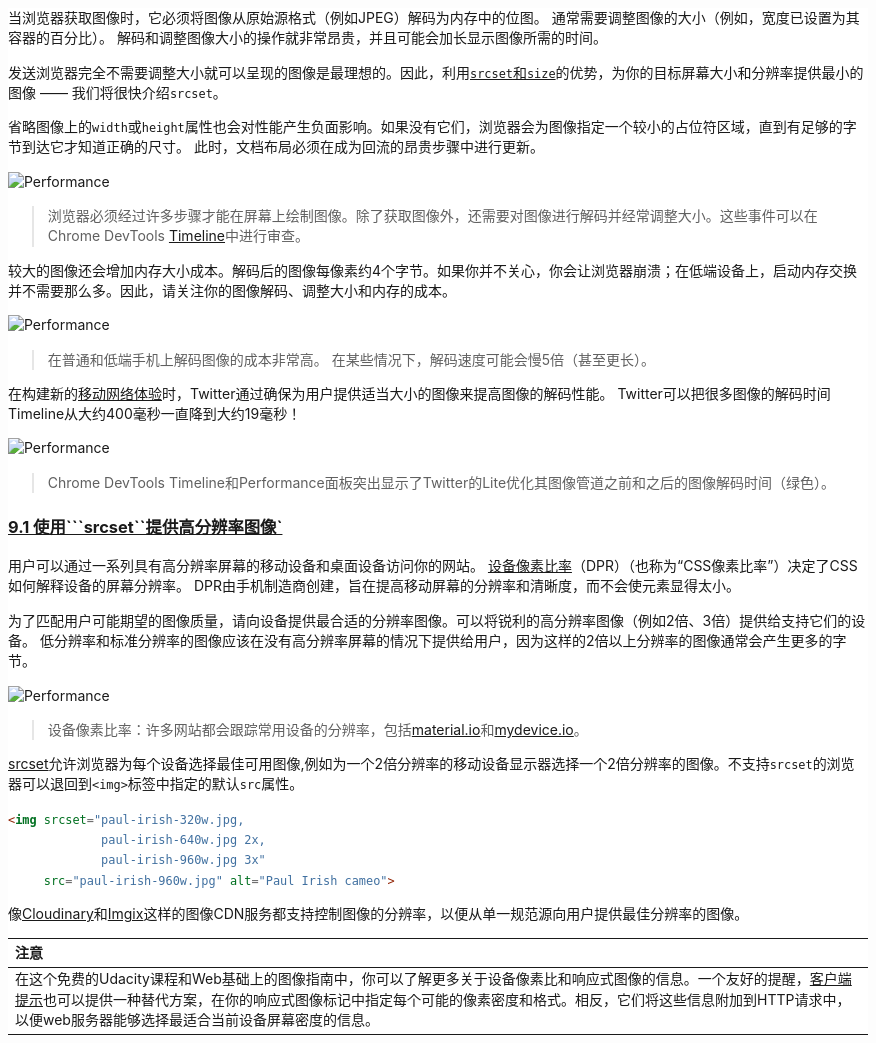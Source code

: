 当浏览器获取图像时，它必须将图像从原始源格式（例如JPEG）解码为内存中的位图。 通常需要调整图像的大小（例如，宽度已设置为其容器的百分比）。 解码和调整图像大小的操作就非常昂贵，并且可能会加长显示图像所需的时间。

发送浏览器完全不需要调整大小就可以呈现的图像是最理想的。因此，利用[```srcset```和```size```](https://developer.mozilla.org/en-US/docs/Learn/HTML/Multimedia_and_embedding/Responsive_images)的优势，为你的目标屏幕大小和分辨率提供最小的图像 —— 我们将很快介绍```srcset```。

省略图像上的```width```或```height```属性也会对性能产生负面影响。如果没有它们，浏览器会为图像指定一个较小的占位符区域，直到有足够的字节到达它才知道正确的尺寸。 此时，文档布局必须在成为回流的昂贵步骤中进行更新。

![Performance](https://images.guide/images/book-images/devtools-decode-large.jpg)

> 浏览器必须经过许多步骤才能在屏幕上绘制图像。除了获取图像外，还需要对图像进行解码并经常调整大小。这些事件可以在Chrome DevTools [Timeline](https://developers.google.com/web/tools/chrome-devtools/evaluate-performance/performance-reference)中进行审查。

较大的图像还会增加内存大小成本。解码后的图像每像素约4个字节。如果你并不关心，你会让浏览器崩溃；在低端设备上，启动内存交换并不需要那么多。因此，请关注你的图像解码、调整大小和内存的成本。

![Performance](https://images.guide/images/book-images/image-decoding-mobile-large.jpg)

> 在普通和低端手机上解码图像的成本非常高。 在某些情况下，解码速度可能会慢5倍（甚至更长）。

在构建新的[移动网络体验](https://medium.com/@paularmstrong/twitter-lite-and-high-performance-react-progressive-web-apps-at-scale-d28a00e780a3)时，Twitter通过确保为用户提供适当大小的图像来提高图像的解码性能。 Twitter可以把很多图像的解码时间Timeline从大约400毫秒一直降到大约19毫秒！

![Performance](https://images.guide/images/book-images/image-decoding-large.jpg)

> Chrome DevTools Timeline和Performance面板突出显示了Twitter的Lite优化其图像管道之前和之后的图像解码时间（绿色）。

<h3 id="delivering-hidpi-with-srcset"><a href="https://images.guide/#delivering-hidpi-with-srcset">9.1 使用```srcset``提供高分辨率图像`</a></h3>

用户可以通过一系列具有高分辨率屏幕的移动设备和桌面设备访问你的网站。 [设备像素比率](https://stackoverflow.com/a/21413366)（DPR）（也称为“CSS像素比率”）决定了CSS如何解释设备的屏幕分辨率。 DPR由手机制造商创建，旨在提高移动屏幕的分辨率和清晰度，而不会使元素显得太小。

为了匹配用户可能期望的图像质量，请向设备提供最合适的分辨率图像。可以将锐利的高分辨率图像（例如2倍、3倍）提供给支持它们的设备。 低分辨率和标准分辨率的图像应该在没有高分辨率屏幕的情况下提供给用户，因为这样的2倍以上分辨率的图像通常会产生更多的字节。

![Performance](https://images.guide/images/book-images/device-pixel-ratio-large.jpg)

> 设备像素比率：许多网站都会跟踪常用设备的分辨率，包括[material.io](https://material.io/devices/)和[mydevice.io](https://mydevice.io/devices/)。

[srcset](https://developer.mozilla.org/en-US/docs/Learn/HTML/Multimedia_and_embedding/Responsive_images)允许浏览器为每个设备选择最佳可用图像,例如为一个2倍分辨率的移动设备显示器选择一个2倍分辨率的图像。不支持```srcset```的浏览器可以退回到```<img>```标签中指定的默认```src```属性。

```html
<img srcset="paul-irish-320w.jpg,
             paul-irish-640w.jpg 2x,
             paul-irish-960w.jpg 3x"
     src="paul-irish-960w.jpg" alt="Paul Irish cameo">
```

像[Cloudinary](http://cloudinary.com/blog/how_to_automatically_adapt_website_images_to_retina_and_hidpi_devices)和[Imgix](https://docs.imgix.com/apis/url/dpr)这样的图像CDN服务都支持控制图像的分辨率，以便从单一规范源向用户提供最佳分辨率的图像。

| 注意 |
| :--- |
| 在这个免费的Udacity课程和Web基础上的图像指南中，你可以了解更多关于设备像素比和响应式图像的信息。一个友好的提醒，[客户端提示](https://www.smashingmagazine.com/2016/01/leaner-responsive-images-client-hints/)也可以提供一种替代方案，在你的响应式图像标记中指定每个可能的像素密度和格式。相反，它们将这些信息附加到HTTP请求中，以便web服务器能够选择最适合当前设备屏幕密度的信息。
